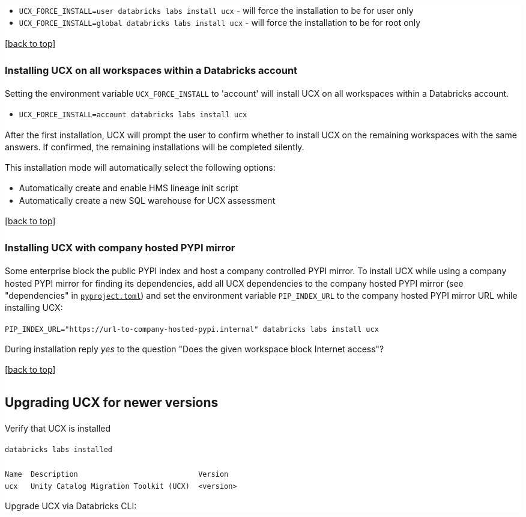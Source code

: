 
* `UCX_FORCE_INSTALL=user databricks labs install ucx` - will force the installation to be for user only
* `UCX_FORCE_INSTALL=global databricks labs install ucx` - will force the installation to be for root only


[[back to top](#databricks-labs-ucx)]

### Installing UCX on all workspaces within a Databricks account
Setting the environment variable `UCX_FORCE_INSTALL` to 'account' will install UCX on all workspaces within a Databricks account.

* `UCX_FORCE_INSTALL=account databricks labs install ucx`

After the first installation, UCX will prompt the user to confirm whether to install UCX on the remaining workspaces with the same answers. If confirmed, the remaining installations will be completed silently.

This installation mode will automatically select the following options:
* Automatically create and enable HMS lineage init script
* Automatically create a new SQL warehouse for UCX assessment

[[back to top](#databricks-labs-ucx)]

### Installing UCX with company hosted PYPI mirror

Some enterprise block the public PYPI index and host a company controlled PYPI mirror. To install UCX while using a
company hosted PYPI mirror for finding its dependencies, add all UCX dependencies to the company hosted PYPI mirror (see
"dependencies" in [`pyproject.toml`](./pyproject.toml)) and set the environment variable `PIP_INDEX_URL` to the company
hosted PYPI mirror URL while installing UCX:

```commandline
PIP_INDEX_URL="https://url-to-company-hosted-pypi.internal" databricks labs install ucx
```

During installation reply *yes* to the question "Does the given workspace block Internet access"?

[[back to top](#databricks-labs-ucx)]

## Upgrading UCX for newer versions

Verify that UCX is installed

```commandline
databricks labs installed

Name  Description                            Version
ucx   Unity Catalog Migration Toolkit (UCX)  <version>
```

Upgrade UCX via Databricks CLI:
